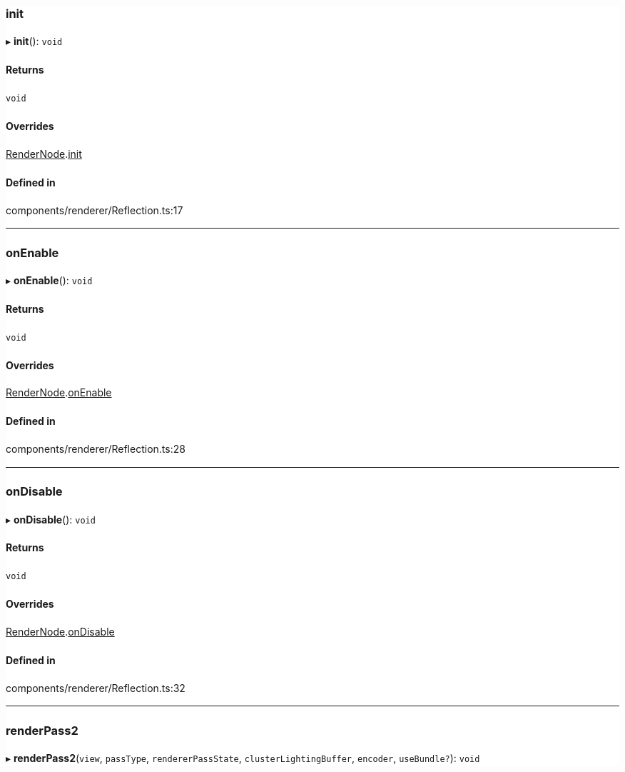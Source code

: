 ### init

▸ **init**(): `void`

#### Returns

`void`

#### Overrides

[RenderNode](RenderNode.md).[init](RenderNode.md#init)

#### Defined in

components/renderer/Reflection.ts:17

___

### onEnable

▸ **onEnable**(): `void`

#### Returns

`void`

#### Overrides

[RenderNode](RenderNode.md).[onEnable](RenderNode.md#onenable)

#### Defined in

components/renderer/Reflection.ts:28

___

### onDisable

▸ **onDisable**(): `void`

#### Returns

`void`

#### Overrides

[RenderNode](RenderNode.md).[onDisable](RenderNode.md#ondisable)

#### Defined in

components/renderer/Reflection.ts:32

___

### renderPass2

▸ **renderPass2**(`view`, `passType`, `rendererPassState`, `clusterLightingBuffer`, `encoder`, `useBundle?`): `void`
